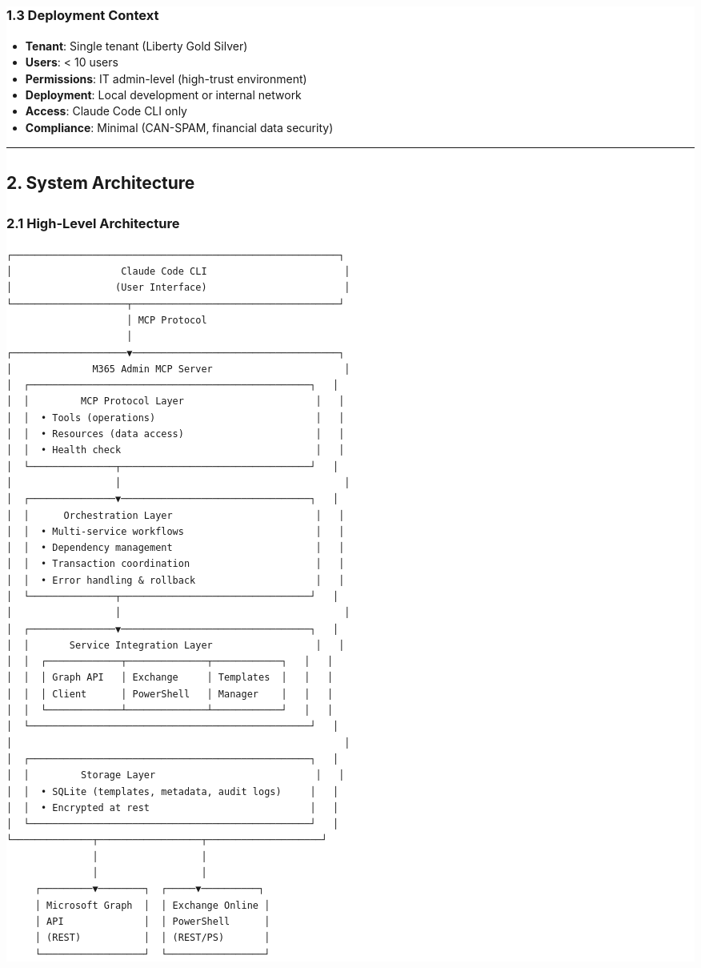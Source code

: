 ### 1.3 Deployment Context
- **Tenant**: Single tenant (Liberty Gold Silver)
- **Users**: < 10 users
- **Permissions**: IT admin-level (high-trust environment)
- **Deployment**: Local development or internal network
- **Access**: Claude Code CLI only
- **Compliance**: Minimal (CAN-SPAM, financial data security)

---

## 2. System Architecture

### 2.1 High-Level Architecture

```
┌─────────────────────────────────────────────────────────┐
│                   Claude Code CLI                        │
│                  (User Interface)                        │
└────────────────────┬────────────────────────────────────┘
                     │ MCP Protocol
                     │
┌────────────────────▼────────────────────────────────────┐
│              M365 Admin MCP Server                       │
│  ┌─────────────────────────────────────────────────┐   │
│  │         MCP Protocol Layer                       │   │
│  │  • Tools (operations)                            │   │
│  │  • Resources (data access)                       │   │
│  │  • Health check                                  │   │
│  └───────────────┬─────────────────────────────────┘   │
│                  │                                       │
│  ┌───────────────▼─────────────────────────────────┐   │
│  │      Orchestration Layer                         │   │
│  │  • Multi-service workflows                       │   │
│  │  • Dependency management                         │   │
│  │  • Transaction coordination                      │   │
│  │  • Error handling & rollback                     │   │
│  └───────────────┬─────────────────────────────────┘   │
│                  │                                       │
│  ┌───────────────▼─────────────────────────────────┐   │
│  │       Service Integration Layer                  │   │
│  │  ┌─────────────┬──────────────┬────────────┐   │   │
│  │  │ Graph API   │ Exchange     │ Templates  │   │   │
│  │  │ Client      │ PowerShell   │ Manager    │   │   │
│  │  └─────────────┴──────────────┴────────────┘   │   │
│  └─────────────────────────────────────────────────┘   │
│                                                          │
│  ┌─────────────────────────────────────────────────┐   │
│  │         Storage Layer                            │   │
│  │  • SQLite (templates, metadata, audit logs)     │   │
│  │  • Encrypted at rest                            │   │
│  └─────────────────────────────────────────────────┘   │
└──────────────┬──────────────────┬────────────────────┘
               │                  │
               │                  │
     ┌─────────▼────────┐  ┌─────▼──────────┐
     │ Microsoft Graph  │  │ Exchange Online │
     │ API              │  │ PowerShell      │
     │ (REST)           │  │ (REST/PS)       │
     └──────────────────┘  └─────────────────┘
```
